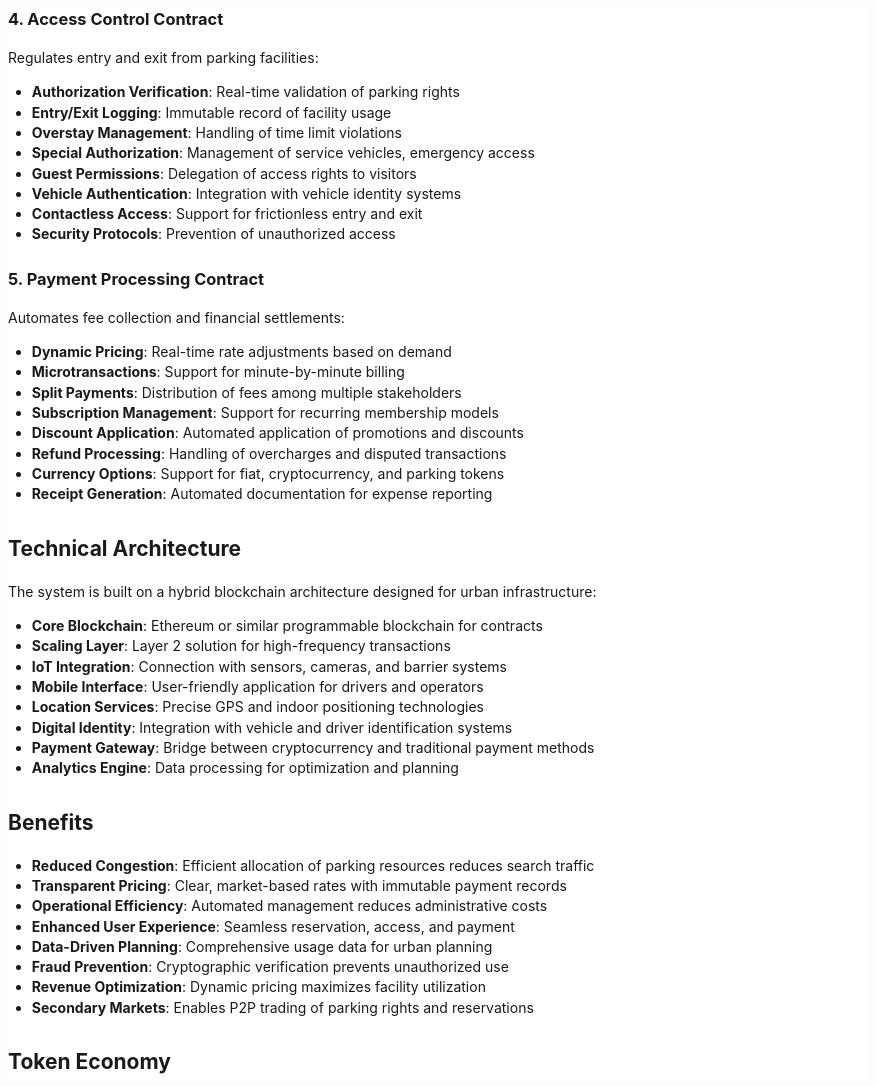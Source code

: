 ### 4. Access Control Contract

Regulates entry and exit from parking facilities:

- **Authorization Verification**: Real-time validation of parking rights
- **Entry/Exit Logging**: Immutable record of facility usage
- **Overstay Management**: Handling of time limit violations
- **Special Authorization**: Management of service vehicles, emergency access
- **Guest Permissions**: Delegation of access rights to visitors
- **Vehicle Authentication**: Integration with vehicle identity systems
- **Contactless Access**: Support for frictionless entry and exit
- **Security Protocols**: Prevention of unauthorized access

### 5. Payment Processing Contract

Automates fee collection and financial settlements:

- **Dynamic Pricing**: Real-time rate adjustments based on demand
- **Microtransactions**: Support for minute-by-minute billing
- **Split Payments**: Distribution of fees among multiple stakeholders
- **Subscription Management**: Support for recurring membership models
- **Discount Application**: Automated application of promotions and discounts
- **Refund Processing**: Handling of overcharges and disputed transactions
- **Currency Options**: Support for fiat, cryptocurrency, and parking tokens
- **Receipt Generation**: Automated documentation for expense reporting

## Technical Architecture

The system is built on a hybrid blockchain architecture designed for urban infrastructure:

- **Core Blockchain**: Ethereum or similar programmable blockchain for contracts
- **Scaling Layer**: Layer 2 solution for high-frequency transactions
- **IoT Integration**: Connection with sensors, cameras, and barrier systems
- **Mobile Interface**: User-friendly application for drivers and operators
- **Location Services**: Precise GPS and indoor positioning technologies
- **Digital Identity**: Integration with vehicle and driver identification systems
- **Payment Gateway**: Bridge between cryptocurrency and traditional payment methods
- **Analytics Engine**: Data processing for optimization and planning

## Benefits

- **Reduced Congestion**: Efficient allocation of parking resources reduces search traffic
- **Transparent Pricing**: Clear, market-based rates with immutable payment records
- **Operational Efficiency**: Automated management reduces administrative costs
- **Enhanced User Experience**: Seamless reservation, access, and payment
- **Data-Driven Planning**: Comprehensive usage data for urban planning
- **Fraud Prevention**: Cryptographic verification prevents unauthorized use
- **Revenue Optimization**: Dynamic pricing maximizes facility utilization
- **Secondary Markets**: Enables P2P trading of parking rights and reservations

## Token Economy
